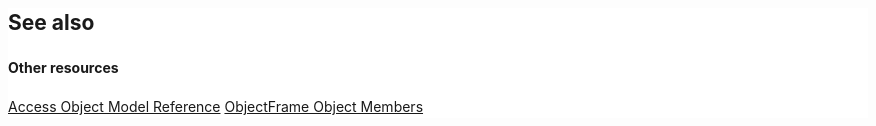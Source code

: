 ## See also


#### Other resources


[Access Object Model Reference](http://msdn.microsoft.com/library/object-model-access-vba-reference%28Office.15%29.aspx)
[ObjectFrame Object Members](http://msdn.microsoft.com/library/objectframe-members-access%28Office.15%29.aspx)

